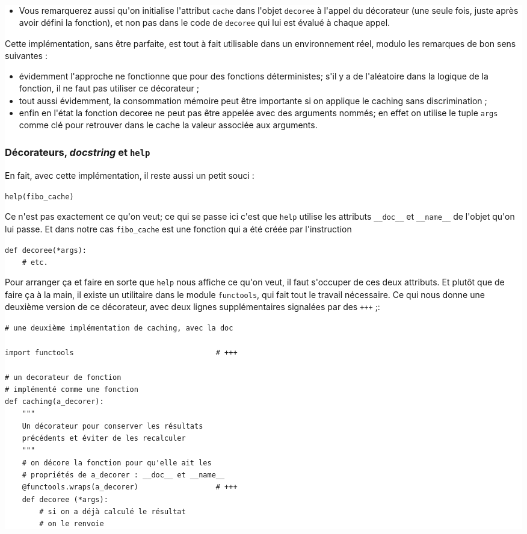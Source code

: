  * Vous remarquerez aussi qu'on initialise l'attribut `cache` dans l'objet
`decoree` à l'appel du décorateur (une seule fois, juste après avoir défini la
fonction), et non pas dans le code de `decoree` qui lui est évalué à chaque
appel.

Cette implémentation, sans être parfaite, est tout à fait utilisable dans un
environnement réel, modulo les remarques de bon sens suivantes&nbsp;:
 * évidemment l'approche ne fonctionne que pour des fonctions déterministes;
s'il y a de l'aléatoire dans la logique de la fonction, il ne faut pas utiliser
ce décorateur&nbsp;;
 * tout aussi évidemment, la consommation mémoire peut être importante si on
applique le caching sans discrimination&nbsp;;
 * enfin en l'état la fonction decoree ne peut pas être appelée avec des
arguments nommés; en effet on utilise le tuple `args` comme clé pour retrouver
dans le cache la valeur associée aux arguments.

### Décorateurs, *docstring* et `help`

En fait, avec cette implémentation, il reste aussi un petit souci&nbsp;:


    help(fibo_cache)

Ce n'est pas exactement ce qu'on veut; ce qui se passe ici c'est que `help`
utilise les attributs `__doc__` et `__name__` de l'objet qu'on lui passe. Et
dans notre cas `fibo_cache` est une fonction qui a été créée par l'instruction

    def decoree(*args):
        # etc.

Pour arranger ça et faire en sorte que `help` nous affiche ce qu'on veut, il
faut s'occuper de ces deux attributs. Et plutôt que de faire ça à la main, il
existe un utilitaire dans le module `functools`, qui fait tout le travail
nécessaire. Ce qui nous donne une deuxième version de ce décorateur, avec deux
lignes supplémentaires signalées par des `+++`
;:


    # une deuxième implémentation de caching, avec la doc 
    
    import functools                                 # +++
    
    # un decorateur de fonction
    # implémenté comme une fonction
    def caching(a_decorer):
        """
        Un décorateur pour conserver les résultats
        précédents et éviter de les recalculer
        """
        # on décore la fonction pour qu'elle ait les
        # propriétés de a_decorer : __doc__ et __name__
        @functools.wraps(a_decorer)                  # +++
        def decoree (*args):
            # si on a déjà calculé le résultat
            # on le renvoie